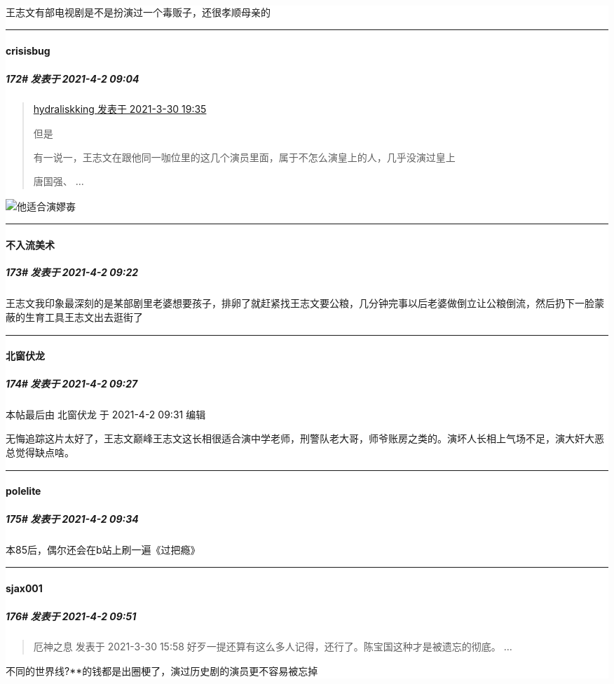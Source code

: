 
王志文有部电视剧是不是扮演过一个毒贩子，还很孝顺母亲的


-----

####  crisisbug  
##### 172#       发表于 2021-4-2 09:04


<blockquote><a href="httphttps://bbs.saraba1st.com/2b/forum.php?mod=redirect&amp;goto=findpost&amp;pid=50781406&amp;ptid=1995814" target="_blank">hydraliskking 发表于 2021-3-30 19:35</a>

但是

有一说一，王志文在跟他同一咖位里的这几个演员里面，属于不怎么演皇上的人，几乎没演过皇上

唐国强、 ...</blockquote>
<img src="https://static.saraba1st.com/image/smiley/face2017/254.png" referrerpolicy="no-referrer">他适合演嫪毐


-----

####  不入流美术  
##### 173#       发表于 2021-4-2 09:22


王志文我印象最深刻的是某部剧里老婆想要孩子，排卵了就赶紧找王志文要公粮，几分钟完事以后老婆做倒立让公粮倒流，然后扔下一脸蒙蔽的生育工具王志文出去逛街了


-----

####  北窗伏龙  
##### 174#       发表于 2021-4-2 09:27


 本帖最后由 北窗伏龙 于 2021-4-2 09:31 编辑 

无悔追踪这片太好了，王志文巅峰王志文这长相很适合演中学老师，刑警队老大哥，师爷账房之类的。演坏人长相上气场不足，演大奸大恶总觉得缺点啥。


-----

####  polelite  
##### 175#       发表于 2021-4-2 09:34


本85后，偶尔还会在b站上刷一遍《过把瘾》


-----

####  sjax001  
##### 176#       发表于 2021-4-2 09:51


<blockquote>厄神之息 发表于 2021-3-30 15:58
好歹一提还算有这么多人记得，还行了。陈宝国这种才是被遗忘的彻底。 ...</blockquote>
不同的世界线?**的钱都是出圈梗了，演过历史剧的演员更不容易被忘掉
